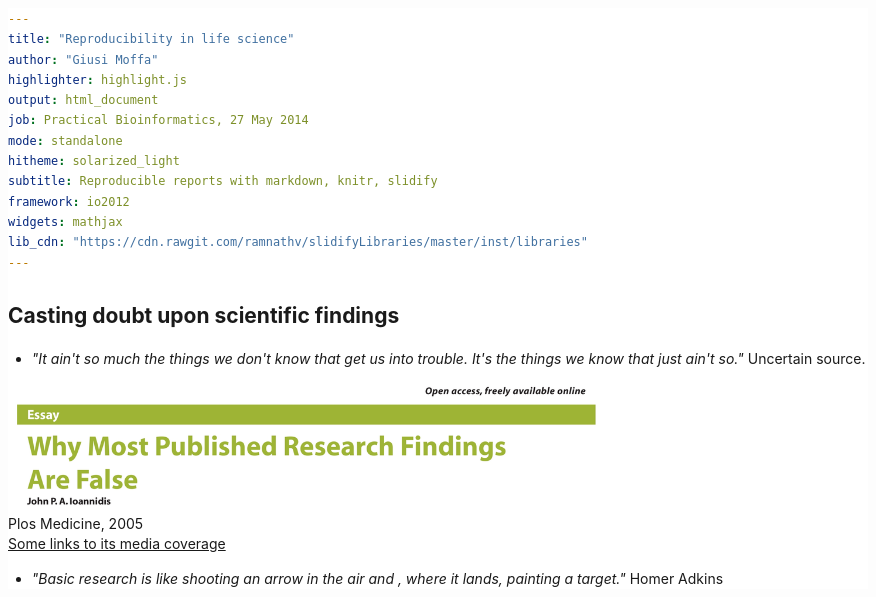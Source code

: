 ```yaml
---
title: "Reproducibility in life science"
author: "Giusi Moffa"
highlighter: highlight.js
output: html_document
job: Practical Bioinformatics, 27 May 2014
mode: standalone
hitheme: solarized_light
subtitle: Reproducible reports with markdown, knitr, slidify
framework: io2012
widgets: mathjax
lib_cdn: "https://cdn.rawgit.com/ramnathv/slidifyLibraries/master/inst/libraries"
---
```







<style>
em {
  font-style: italic
}
</style>

<style>
strong {
  font-weight: bold;
}
</style>



## Casting doubt upon scientific findings

* _"It ain't so much the things we don't know that get us into trouble. It's the things we know that just ain't so."_ Uncertain source.

[<img src="figure/IoannidisPlosMedicine2005.jpg" width="600px" />](http://www.plosmedicine.org/article/info%3Adoi%2F10.1371%2Fjournal.pmed.0020124)  
Plos Medicine, 2005  
[Some links to its media coverage](http://www.plosmedicine.org/article/related/info%3Adoi%2F10.1371%2Fjournal.pmed.0020124)

* _"Basic research is like shooting an arrow in the air and , where it lands, painting a target."_ Homer Adkins
